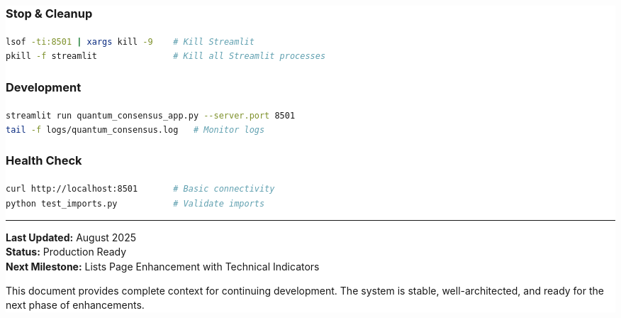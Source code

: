 ### Stop & Cleanup
```bash
lsof -ti:8501 | xargs kill -9    # Kill Streamlit
pkill -f streamlit               # Kill all Streamlit processes
```

### Development
```bash
streamlit run quantum_consensus_app.py --server.port 8501
tail -f logs/quantum_consensus.log   # Monitor logs
```

### Health Check
```bash
curl http://localhost:8501       # Basic connectivity
python test_imports.py           # Validate imports
```

---

**Last Updated:** August 2025  
**Status:** Production Ready  
**Next Milestone:** Lists Page Enhancement with Technical Indicators

This document provides complete context for continuing development. The system is stable, well-architected, and ready for the next phase of enhancements.
